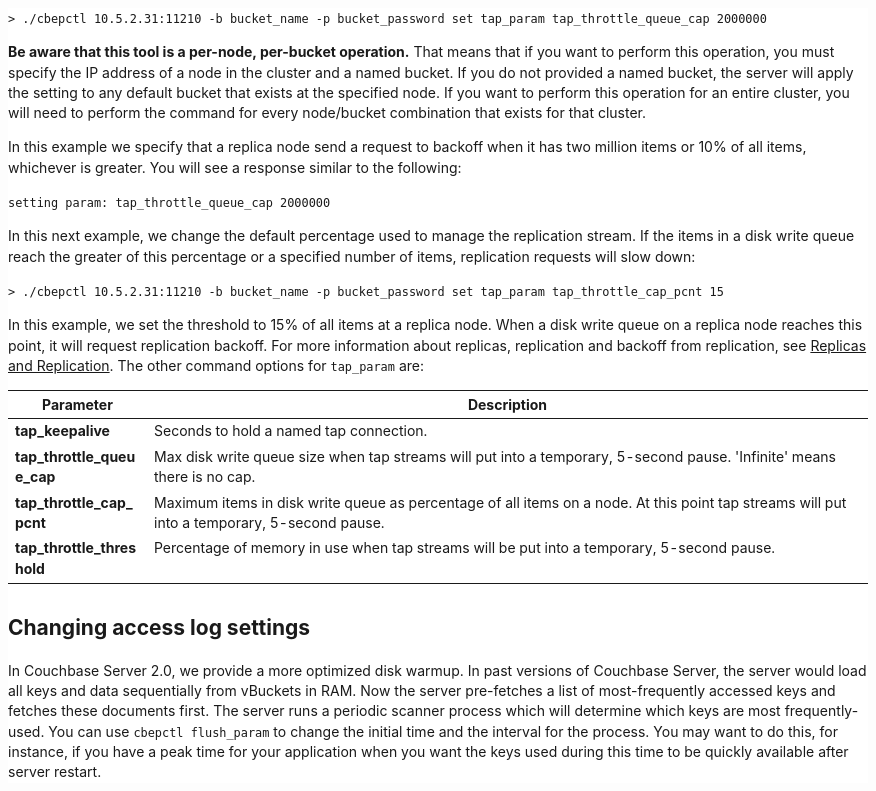 
```
> ./cbepctl 10.5.2.31:11210 -b bucket_name -p bucket_password set tap_param tap_throttle_queue_cap 2000000
```

**Be aware that this tool is a per-node, per-bucket operation.** That means that
if you want to perform this operation, you must specify the IP address of a node
in the cluster and a named bucket. If you do not provided a named bucket, the
server will apply the setting to any default bucket that exists at the specified
node. If you want to perform this operation for an entire cluster, you will need
to perform the command for every node/bucket combination that exists for that
cluster.

In this example we specify that a replica node send a request to backoff when it
has two million items or 10% of all items, whichever is greater. You will see a
response similar to the following:


```
setting param: tap_throttle_queue_cap 2000000
```

In this next example, we change the default percentage used to manage the
replication stream. If the items in a disk write queue reach the greater of this
percentage or a specified number of items, replication requests will slow down:


```
> ./cbepctl 10.5.2.31:11210 -b bucket_name -p bucket_password set tap_param tap_throttle_cap_pcnt 15
```

In this example, we set the threshold to 15% of all items at a replica node.
When a disk write queue on a replica node reaches this point, it will request
replication backoff. For more information about replicas, replication and
backoff from replication, see [Replicas and
Replication](../cb-admin/#couchbase-introduction-architecture-replication). The other
command options for `tap_param` are:

Parameter                     | Description                                                                                                                                 
------------------------------|---------------------------------------------------------------------------------------------------------------------------------------------
**tap\_keepalive**            | Seconds to hold a named tap connection.                                                                                                     
**tap\_throttle\_queue\_cap** | Max disk write queue size when tap streams will put into a temporary, 5-second pause. 'Infinite' means there is no cap.                     
**tap\_throttle\_cap\_pcnt**  | Maximum items in disk write queue as percentage of all items on a node. At this point tap streams will put into a temporary, 5-second pause.
**tap\_throttle\_threshold**  | Percentage of memory in use when tap streams will be put into a temporary, 5-second pause.                                                  

<a id="couchbase-admin-cbepctl-access-scanner"></a>

## Changing access log settings

In Couchbase Server 2.0, we provide a more optimized disk warmup. In past
versions of Couchbase Server, the server would load all keys and data
sequentially from vBuckets in RAM. Now the server pre-fetches a list of
most-frequently accessed keys and fetches these documents first. The server runs
a periodic scanner process which will determine which keys are most
frequently-used. You can use `cbepctl flush_param` to change the initial time
and the interval for the process. You may want to do this, for instance, if you
have a peak time for your application when you want the keys used during this
time to be quickly available after server restart.

